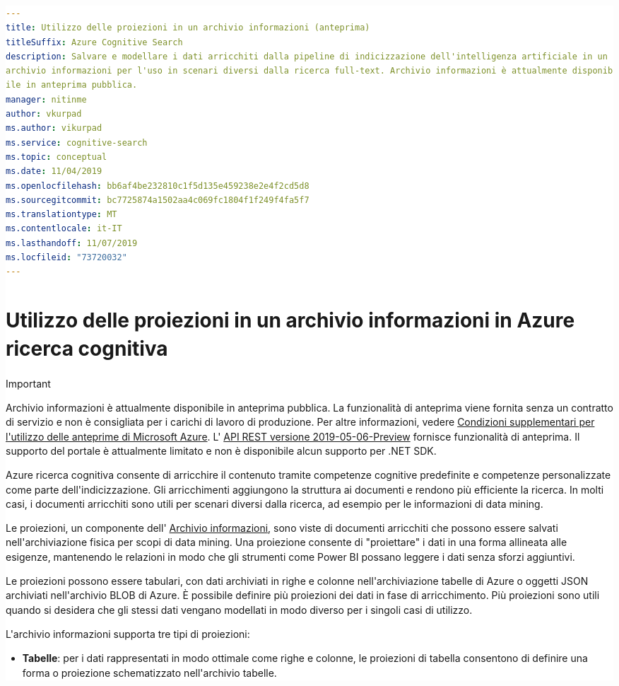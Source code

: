 ```yaml
---
title: Utilizzo delle proiezioni in un archivio informazioni (anteprima)
titleSuffix: Azure Cognitive Search
description: Salvare e modellare i dati arricchiti dalla pipeline di indicizzazione dell'intelligenza artificiale in un archivio informazioni per l'uso in scenari diversi dalla ricerca full-text. Archivio informazioni è attualmente disponibile in anteprima pubblica.
manager: nitinme
author: vkurpad
ms.author: vikurpad
ms.service: cognitive-search
ms.topic: conceptual
ms.date: 11/04/2019
ms.openlocfilehash: bb6af4be232810c1f5d135e459238e2e4f2cd5d8
ms.sourcegitcommit: bc7725874a1502aa4c069fc1804f1f249f4fa5f7
ms.translationtype: MT
ms.contentlocale: it-IT
ms.lasthandoff: 11/07/2019
ms.locfileid: "73720032"
---
```

# <a name="working-with-projections-in-a-knowledge-store-in-azure-cognitive-search"></a>Utilizzo delle proiezioni in un archivio informazioni in Azure ricerca cognitiva

> [!IMPORTANT] 
> Archivio informazioni è attualmente disponibile in anteprima pubblica. La funzionalità di anteprima viene fornita senza un contratto di servizio e non è consigliata per i carichi di lavoro di produzione. Per altre informazioni, vedere [Condizioni supplementari per l'utilizzo delle anteprime di Microsoft Azure](https://azure.microsoft.com/support/legal/preview-supplemental-terms/). L' [API REST versione 2019-05-06-Preview](search-api-preview.md) fornisce funzionalità di anteprima. Il supporto del portale è attualmente limitato e non è disponibile alcun supporto per .NET SDK.

Azure ricerca cognitiva consente di arricchire il contenuto tramite competenze cognitive predefinite e competenze personalizzate come parte dell'indicizzazione. Gli arricchimenti aggiungono la struttura ai documenti e rendono più efficiente la ricerca. In molti casi, i documenti arricchiti sono utili per scenari diversi dalla ricerca, ad esempio per le informazioni di data mining.

Le proiezioni, un componente dell' [Archivio informazioni](knowledge-store-concept-intro.md), sono viste di documenti arricchiti che possono essere salvati nell'archiviazione fisica per scopi di data mining. Una proiezione consente di "proiettare" i dati in una forma allineata alle esigenze, mantenendo le relazioni in modo che gli strumenti come Power BI possano leggere i dati senza sforzi aggiuntivi.

Le proiezioni possono essere tabulari, con dati archiviati in righe e colonne nell'archiviazione tabelle di Azure o oggetti JSON archiviati nell'archivio BLOB di Azure. È possibile definire più proiezioni dei dati in fase di arricchimento. Più proiezioni sono utili quando si desidera che gli stessi dati vengano modellati in modo diverso per i singoli casi di utilizzo.

L'archivio informazioni supporta tre tipi di proiezioni:

+ **Tabelle**: per i dati rappresentati in modo ottimale come righe e colonne, le proiezioni di tabella consentono di definire una forma o proiezione schematizzato nell'archivio tabelle.
